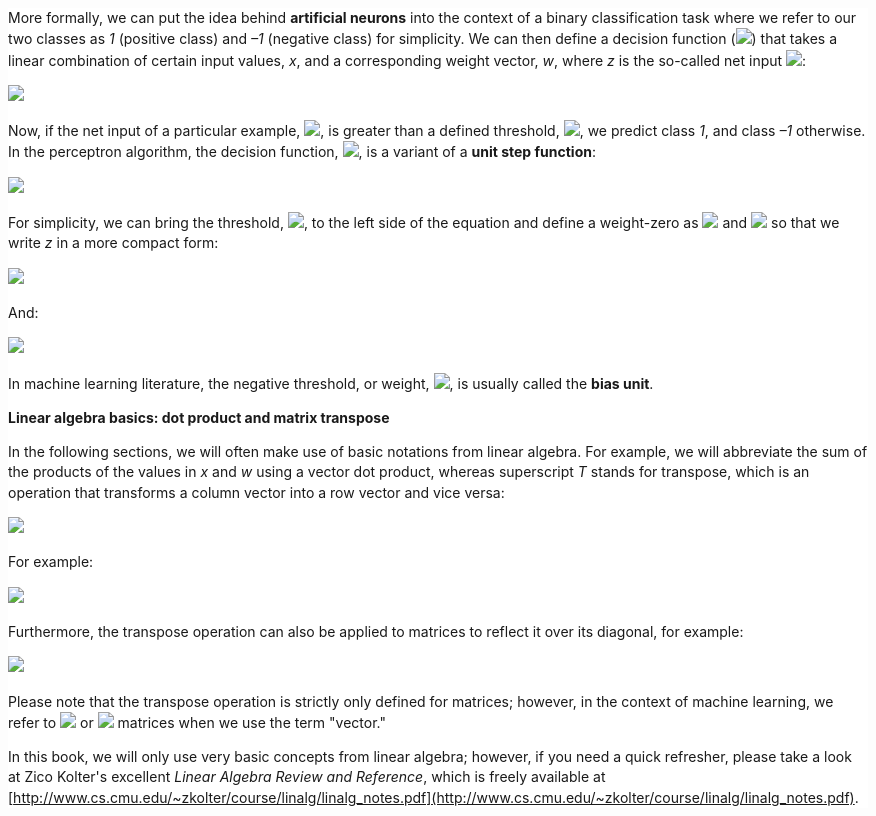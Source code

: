 More formally, we can put the idea behind **artificial neurons** into the context of a binary classification task where we refer to our two classes as *1* (positive class) and *–1* (negative class) for simplicity. We can then define a decision function (![](img/B13208_02_001.png)) that takes a linear combination of certain input values, *x*, and a corresponding weight vector, *w*, where *z* is the so-called net input ![](img/B13208_02_002.png):

![](img/B13208_02_003.png)

Now, if the net input of a particular example, ![](img/B13208_02_004.png), is greater than a defined threshold, ![](img/B13208_02_005.png), we predict class *1*, and class *–1* otherwise. In the perceptron algorithm, the decision function, ![](img/B13208_02_006.png), is a variant of a **unit step function**:

![](img/B13208_02_007.png)

For simplicity, we can bring the threshold, ![](img/B13208_02_008.png), to the left side of the equation and define a weight-zero as ![](img/B13208_02_009.png) and ![](img/B13208_02_010.png) so that we write *z* in a more compact form:

![](img/B13208_02_011.png)

And:

![](img/B13208_02_012.png)

In machine learning literature, the negative threshold, or weight, ![](img/B13208_02_013.png), is usually called the **bias unit**.

**Linear algebra basics: dot product and matrix transpose**

In the following sections, we will often make use of basic notations from linear algebra. For example, we will abbreviate the sum of the products of the values in *x* and *w* using a vector dot product, whereas superscript *T* stands for transpose, which is an operation that transforms a column vector into a row vector and vice versa:

![](img/B13208_02_014.png)

For example:

![](img/B13208_02_015.png)

Furthermore, the transpose operation can also be applied to matrices to reflect it over its diagonal, for example:

![](img/B13208_02_016.png)

Please note that the transpose operation is strictly only defined for matrices; however, in the context of machine learning, we refer to ![](img/B13208_02_017.png) or ![](img/B13208_02_018.png) matrices when we use the term "vector."

In this book, we will only use very basic concepts from linear algebra; however, if you need a quick refresher, please take a look at Zico Kolter's excellent *Linear Algebra Review and Reference*, which is freely available at [http://www.cs.cmu.edu/~zkolter/course/linalg/linalg_notes.pdf](http://www.cs.cmu.edu/~zkolter/course/linalg/linalg_notes.pdf).

